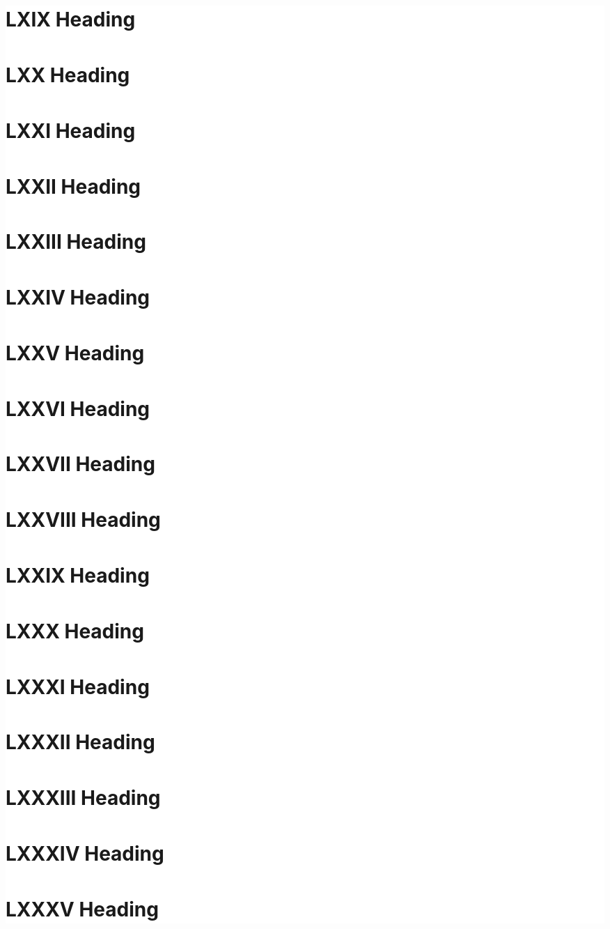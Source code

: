# LXIX Heading

# LXX Heading

# LXXI Heading

# LXXII Heading

# LXXIII Heading

# LXXIV Heading

# LXXV Heading

# LXXVI Heading

# LXXVII Heading

# LXXVIII Heading

# LXXIX Heading

# LXXX Heading

# LXXXI Heading

# LXXXII Heading

# LXXXIII Heading

# LXXXIV Heading

# LXXXV Heading
